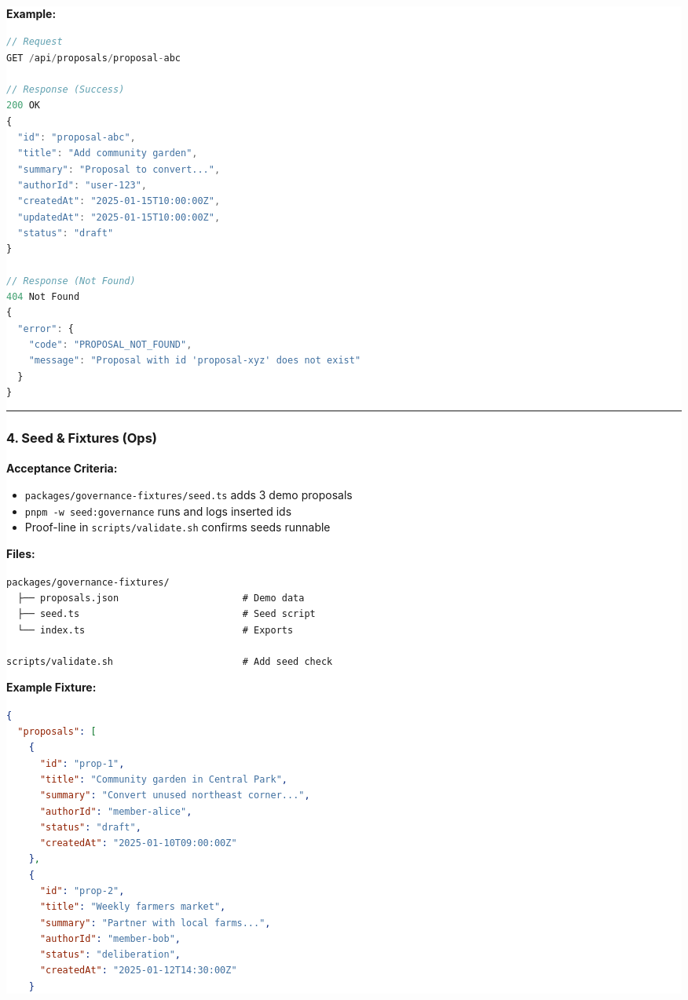 **Example:**
```typescript
// Request
GET /api/proposals/proposal-abc

// Response (Success)
200 OK
{
  "id": "proposal-abc",
  "title": "Add community garden",
  "summary": "Proposal to convert...",
  "authorId": "user-123",
  "createdAt": "2025-01-15T10:00:00Z",
  "updatedAt": "2025-01-15T10:00:00Z",
  "status": "draft"
}

// Response (Not Found)
404 Not Found
{
  "error": {
    "code": "PROPOSAL_NOT_FOUND",
    "message": "Proposal with id 'proposal-xyz' does not exist"
  }
}
```

---

### 4. Seed & Fixtures (Ops)

**Acceptance Criteria:**
- `packages/governance-fixtures/seed.ts` adds 3 demo proposals
- `pnpm -w seed:governance` runs and logs inserted ids
- Proof-line in `scripts/validate.sh` confirms seeds runnable

**Files:**
```
packages/governance-fixtures/
  ├── proposals.json                      # Demo data
  ├── seed.ts                             # Seed script
  └── index.ts                            # Exports

scripts/validate.sh                       # Add seed check
```

**Example Fixture:**
```json
{
  "proposals": [
    {
      "id": "prop-1",
      "title": "Community garden in Central Park",
      "summary": "Convert unused northeast corner...",
      "authorId": "member-alice",
      "status": "draft",
      "createdAt": "2025-01-10T09:00:00Z"
    },
    {
      "id": "prop-2",
      "title": "Weekly farmers market",
      "summary": "Partner with local farms...",
      "authorId": "member-bob",
      "status": "deliberation",
      "createdAt": "2025-01-12T14:30:00Z"
    }
```